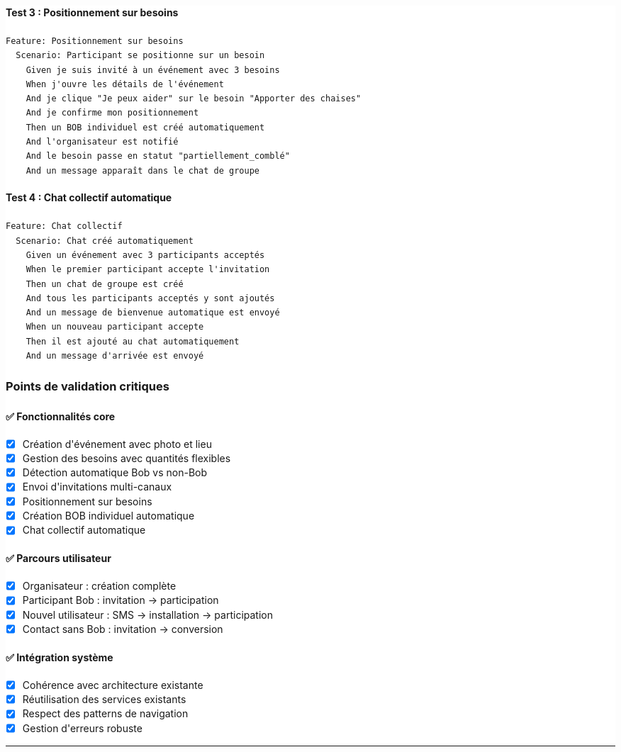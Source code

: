 #### Test 3 : Positionnement sur besoins
```gherkin
Feature: Positionnement sur besoins
  Scenario: Participant se positionne sur un besoin
    Given je suis invité à un événement avec 3 besoins
    When j'ouvre les détails de l'événement
    And je clique "Je peux aider" sur le besoin "Apporter des chaises"
    And je confirme mon positionnement
    Then un BOB individuel est créé automatiquement
    And l'organisateur est notifié
    And le besoin passe en statut "partiellement_comblé"
    And un message apparaît dans le chat de groupe
```

#### Test 4 : Chat collectif automatique
```gherkin
Feature: Chat collectif
  Scenario: Chat créé automatiquement
    Given un événement avec 3 participants acceptés
    When le premier participant accepte l'invitation
    Then un chat de groupe est créé
    And tous les participants acceptés y sont ajoutés
    And un message de bienvenue automatique est envoyé
    When un nouveau participant accepte
    Then il est ajouté au chat automatiquement
    And un message d'arrivée est envoyé
```

### Points de validation critiques

#### ✅ Fonctionnalités core
- [x] Création d'événement avec photo et lieu
- [x] Gestion des besoins avec quantités flexibles
- [x] Détection automatique Bob vs non-Bob
- [x] Envoi d'invitations multi-canaux
- [x] Positionnement sur besoins
- [x] Création BOB individuel automatique
- [x] Chat collectif automatique

#### ✅ Parcours utilisateur
- [x] Organisateur : création complète
- [x] Participant Bob : invitation → participation
- [x] Nouvel utilisateur : SMS → installation → participation
- [x] Contact sans Bob : invitation → conversion

#### ✅ Intégration système
- [x] Cohérence avec architecture existante
- [x] Réutilisation des services existants
- [x] Respect des patterns de navigation
- [x] Gestion d'erreurs robuste

---
